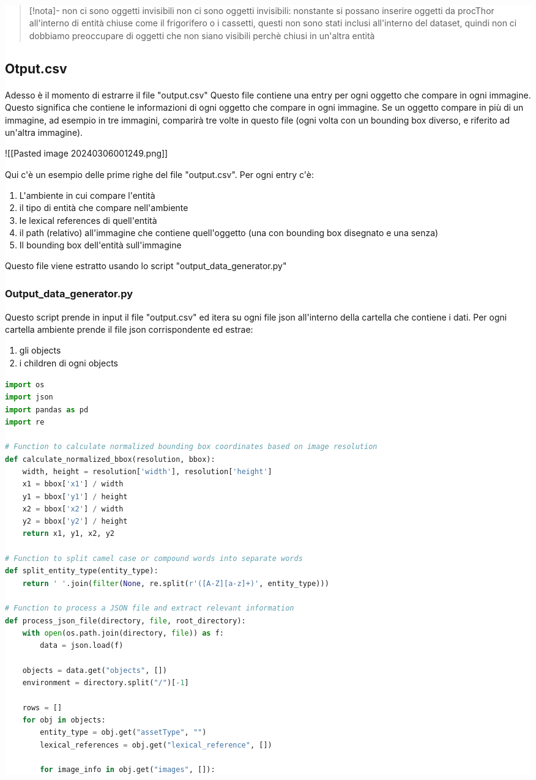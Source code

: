 >[!nota]- non ci sono oggetti invisibili
>non ci sono oggetti invisibili: nonstante si possano inserire oggetti da procThor all'interno di entità chiuse come il frigorifero o i cassetti, questi non sono stati inclusi all'interno del dataset, quindi non ci dobbiamo preoccupare di oggetti che non siano visibili perchè chiusi in un'altra entità
## Otput.csv

Adesso è il momento di estrarre il file "output.csv"
Questo file contiene una entry per ogni oggetto che compare in ogni immagine.
Questo significa che contiene le informazioni di ogni oggetto che compare in ogni immagine.
Se un oggetto compare in più di un immagine, ad esempio in tre immagini, comparirà tre volte in questo file (ogni volta con un bounding box diverso, e riferito ad un'altra immagine).

![[Pasted image 20240306001249.png]]

Qui c'è un esempio delle prime righe del file "output.csv".
Per ogni entry c'è:
1. L'ambiente in cui compare l'entità
2. il tipo di entità che compare nell'ambiente
3. le lexical references di quell'entità
4. il path (relativo) all'immagine che contiene quell'oggetto (una con bounding box disegnato e una senza)
5. Il bounding box dell'entità sull'immagine

Questo file viene estratto usando lo script "output_data_generator.py"
### Output_data_generator.py
Questo script prende in input il file "output.csv" ed itera su ogni file json all'interno della cartella che contiene i dati. Per ogni cartella ambiente prende il file json corrispondente ed estrae:
1. gli objects
2. i children di ogni objects

```python
import os
import json
import pandas as pd
import re

# Function to calculate normalized bounding box coordinates based on image resolution
def calculate_normalized_bbox(resolution, bbox):
    width, height = resolution['width'], resolution['height']
    x1 = bbox['x1'] / width
    y1 = bbox['y1'] / height
    x2 = bbox['x2'] / width
    y2 = bbox['y2'] / height
    return x1, y1, x2, y2

# Function to split camel case or compound words into separate words
def split_entity_type(entity_type):
    return ' '.join(filter(None, re.split(r'([A-Z][a-z]+)', entity_type)))

# Function to process a JSON file and extract relevant information
def process_json_file(directory, file, root_directory):
    with open(os.path.join(directory, file)) as f:
        data = json.load(f)
    
    objects = data.get("objects", [])
    environment = directory.split("/")[-1]
    
    rows = []
    for obj in objects:
        entity_type = obj.get("assetType", "")
        lexical_references = obj.get("lexical_reference", [])
        
        for image_info in obj.get("images", []):
```
